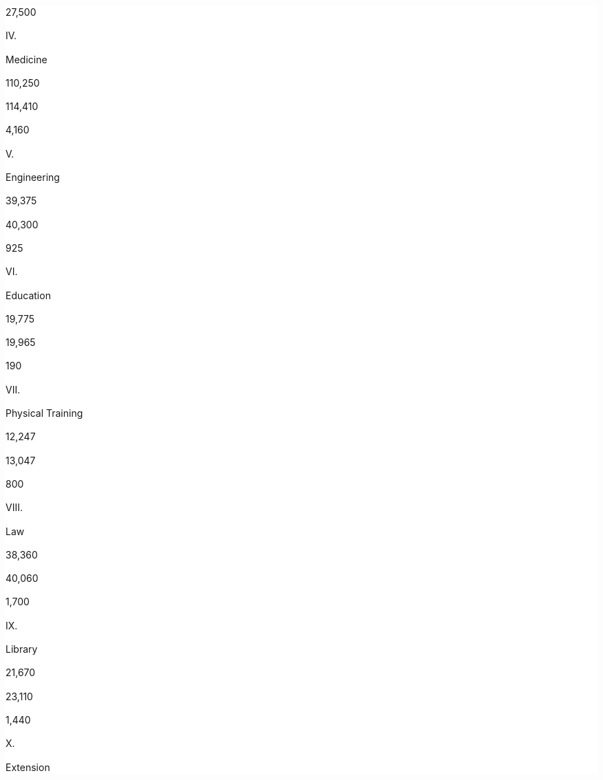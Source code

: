 27,500

IV.

Medicine

110,250

114,410

4,160

V.

Engineering

39,375

40,300

925

VI.

Education

19,775

19,965

190

VII.

Physical Training

12,247

13,047

800

VIII.

Law

38,360

40,060

1,700

IX.

Library

21,670

23,110

1,440

X.

Extension
